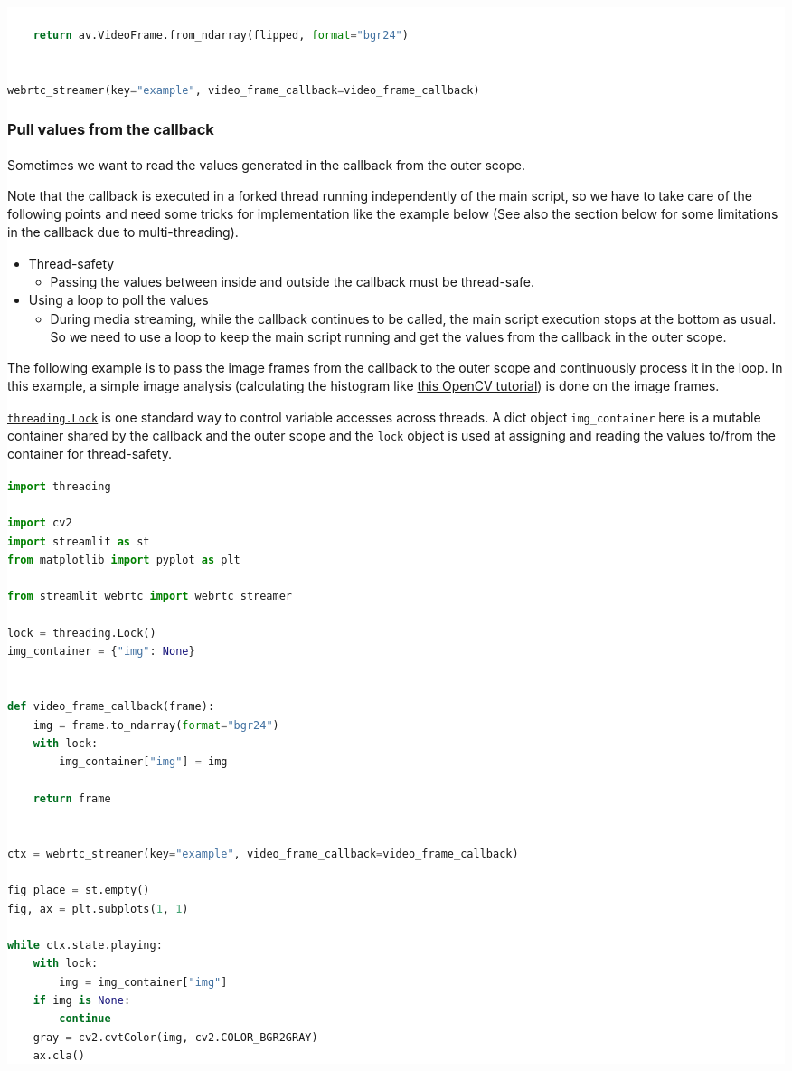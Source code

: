 ```python

    return av.VideoFrame.from_ndarray(flipped, format="bgr24")


webrtc_streamer(key="example", video_frame_callback=video_frame_callback)
```

### Pull values from the callback

Sometimes we want to read the values generated in the callback from the outer scope.

Note that the callback is executed in a forked thread running independently of the main script, so we have to take care of the following points and need some tricks for implementation like the example below (See also the section below for some limitations in the callback due to multi-threading).

* Thread-safety
  * Passing the values between inside and outside the callback must be thread-safe.
* Using a loop to poll the values
  * During media streaming, while the callback continues to be called, the main script execution stops at the bottom as usual. So we need to use a loop to keep the main script running and get the values from the callback in the outer scope.

The following example is to pass the image frames from the callback to the outer scope and continuously process it in the loop. In this example, a simple image analysis (calculating the histogram like [this OpenCV tutorial](https://docs.opencv.org/4.x/d1/db7/tutorial_py_histogram_begins.html)) is done on the image frames.

[`threading.Lock`](https://docs.python.org/3/library/threading.html#lock-objects) is one standard way to control variable accesses across threads.
A dict object `img_container` here is a mutable container shared by the callback and the outer scope and the `lock` object is used at assigning and reading the values to/from the container for thread-safety.

```python
import threading

import cv2
import streamlit as st
from matplotlib import pyplot as plt

from streamlit_webrtc import webrtc_streamer

lock = threading.Lock()
img_container = {"img": None}


def video_frame_callback(frame):
    img = frame.to_ndarray(format="bgr24")
    with lock:
        img_container["img"] = img

    return frame


ctx = webrtc_streamer(key="example", video_frame_callback=video_frame_callback)

fig_place = st.empty()
fig, ax = plt.subplots(1, 1)

while ctx.state.playing:
    with lock:
        img = img_container["img"]
    if img is None:
        continue
    gray = cv2.cvtColor(img, cv2.COLOR_BGR2GRAY)
    ax.cla()
```